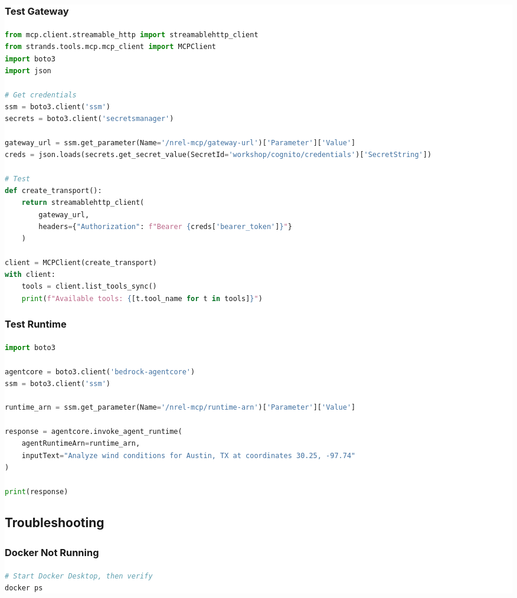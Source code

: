 ### Test Gateway

```python
from mcp.client.streamable_http import streamablehttp_client
from strands.tools.mcp.mcp_client import MCPClient
import boto3
import json

# Get credentials
ssm = boto3.client('ssm')
secrets = boto3.client('secretsmanager')

gateway_url = ssm.get_parameter(Name='/nrel-mcp/gateway-url')['Parameter']['Value']
creds = json.loads(secrets.get_secret_value(SecretId='workshop/cognito/credentials')['SecretString'])

# Test
def create_transport():
    return streamablehttp_client(
        gateway_url,
        headers={"Authorization": f"Bearer {creds['bearer_token']}"}
    )

client = MCPClient(create_transport)
with client:
    tools = client.list_tools_sync()
    print(f"Available tools: {[t.tool_name for t in tools]}")
```

### Test Runtime

```python
import boto3

agentcore = boto3.client('bedrock-agentcore')
ssm = boto3.client('ssm')

runtime_arn = ssm.get_parameter(Name='/nrel-mcp/runtime-arn')['Parameter']['Value']

response = agentcore.invoke_agent_runtime(
    agentRuntimeArn=runtime_arn,
    inputText="Analyze wind conditions for Austin, TX at coordinates 30.25, -97.74"
)

print(response)
```

## Troubleshooting

### Docker Not Running
```bash
# Start Docker Desktop, then verify
docker ps
```
